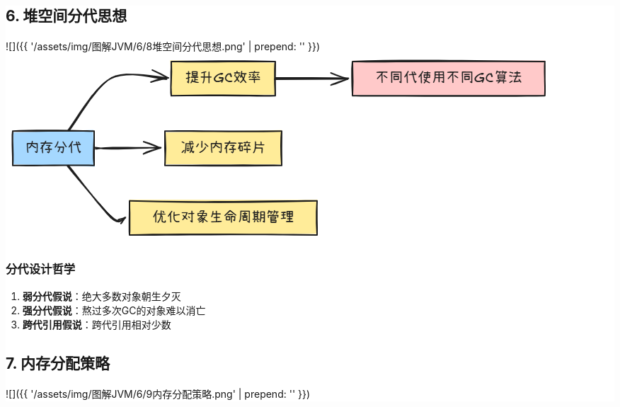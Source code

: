 ## <font style="color:rgba(0, 0, 0, 0.9);">6. 堆空间分代思想</font>
![]({{ '/assets/img/图解JVM/6/8堆空间分代思想.png' | prepend: '' }})
![](.\img\图解JVM\6\8堆空间分代思想.png)

### <font style="color:rgba(0, 0, 0, 0.9);">分代设计哲学</font>
1. **<font style="color:rgba(0, 0, 0, 0.9);">弱分代假说</font>**<font style="color:rgba(0, 0, 0, 0.9);">：绝大多数对象朝生夕灭</font>
2. **<font style="color:rgba(0, 0, 0, 0.9);">强分代假说</font>**<font style="color:rgba(0, 0, 0, 0.9);">：熬过多次GC的对象难以消亡</font>
3. **<font style="color:rgba(0, 0, 0, 0.9);">跨代引用假说</font>**<font style="color:rgba(0, 0, 0, 0.9);">：跨代引用相对少数</font>

## <font style="color:rgba(0, 0, 0, 0.9);">7. 内存分配策略</font>
![]({{ '/assets/img/图解JVM/6/9内存分配策略.png' | prepend: '' }})